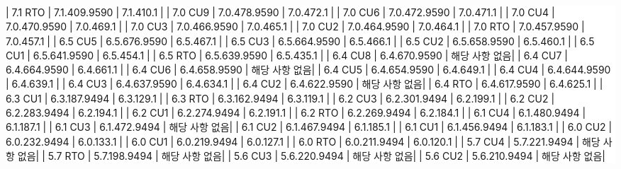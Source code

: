 | 7.1 RTO | 7.1.409.9590 | 7.1.410.1 |
| 7.0 CU9 | 7.0.478.9590 | 7.0.472.1 |
| 7.0 CU6 | 7.0.472.9590 | 7.0.471.1 |
| 7.0 CU4 | 7.0.470.9590 | 7.0.469.1 |
| 7.0 CU3 | 7.0.466.9590 | 7.0.465.1 |
| 7.0 CU2 | 7.0.464.9590 | 7.0.464.1 |
| 7.0 RTO | 7.0.457.9590 | 7.0.457.1 |
| 6.5 CU5 | 6.5.676.9590 | 6.5.467.1 |
| 6.5 CU3 | 6.5.664.9590 | 6.5.466.1 |
| 6.5 CU2 | 6.5.658.9590 | 6.5.460.1 |
| 6.5 CU1 | 6.5.641.9590 | 6.5.454.1 |
| 6.5 RTO | 6.5.639.9590 | 6.5.435.1 |
| 6.4 CU8 | 6.4.670.9590 | 해당 사항 없음|
| 6.4 CU7 | 6.4.664.9590 | 6.4.661.1 |
| 6.4 CU6 | 6.4.658.9590 | 해당 사항 없음|
| 6.4 CU5 | 6.4.654.9590 | 6.4.649.1 |
| 6.4 CU4 | 6.4.644.9590 | 6.4.639.1 |
| 6.4 CU3 | 6.4.637.9590 | 6.4.634.1 |
| 6.4 CU2 | 6.4.622.9590 | 해당 사항 없음|
| 6.4 RTO | 6.4.617.9590 | 6.4.625.1 |
| 6.3 CU1 | 6.3.187.9494 | 6.3.129.1 |
| 6.3 RTO | 6.3.162.9494 | 6.3.119.1 |
| 6.2 CU3 | 6.2.301.9494 | 6.2.199.1 |
| 6.2 CU2 | 6.2.283.9494 | 6.2.194.1 |
| 6.2 CU1 | 6.2.274.9494 | 6.2.191.1 |
| 6.2 RTO | 6.2.269.9494 | 6.2.184.1 |
| 6.1 CU4 | 6.1.480.9494 | 6.1.187.1 |
| 6.1 CU3 | 6.1.472.9494 | 해당 사항 없음|
| 6.1 CU2 | 6.1.467.9494 | 6.1.185.1 |
| 6.1 CU1 | 6.1.456.9494 | 6.1.183.1 |
| 6.0 CU2 | 6.0.232.9494 | 6.0.133.1 |
| 6.0 CU1 | 6.0.219.9494 | 6.0.127.1 |
| 6.0 RTO | 6.0.211.9494 | 6.0.120.1 |
| 5.7 CU4 | 5.7.221.9494 | 해당 사항 없음|
| 5.7 RTO | 5.7.198.9494 | 해당 사항 없음|
| 5.6 CU3 | 5.6.220.9494 | 해당 사항 없음|
| 5.6 CU2 | 5.6.210.9494 | 해당 사항 없음|